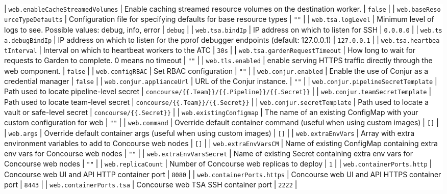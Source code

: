 | `web.enableCacheStreamedVolumes`                  | Enable caching streamed resource volumes on the destination worker.                                                                         | `false`                                         |
| `web.baseResourceTypeDefaults`                    | Configuration file for specifying defaults for base resource types                                                                          | `""`                                            |
| `web.tsa.logLevel`                                | Minimum level of logs to see. Possible values: debug, info, error                                                                           | `debug`                                         |
| `web.tsa.bindIp`                                  | IP address on which to listen for SSH                                                                                                       | `0.0.0.0`                                       |
| `web.tsa.debugBindIp`                             | IP address on which to listen for the pprof debugger endpoints (default: 127.0.0.1)                                                         | `127.0.0.1`                                     |
| `web.tsa.heartbeatInterval`                       | Interval on which to heartbeat workers to the ATC                                                                                           | `30s`                                           |
| `web.tsa.gardenRequestTimeout`                    | How long to wait for requests to Garden to complete. 0 means no timeout                                                                     | `""`                                            |
| `web.tls.enabled`                                 | enable serving HTTPS traffic directly through the web component.                                                                            | `false`                                         |
| `web.configRBAC`                                  | Set RBAC configuration                                                                                                                      | `""`                                            |
| `web.conjur.enabled`                              | Enable the use of Conjur as a credential manager                                                                                            | `false`                                         |
| `web.conjur.applianceUrl`                         | URL of the Conjur instance.                                                                                                                 | `""`                                            |
| `web.conjur.pipelineSecretTemplate`               | Path used to locate pipeline-level secret                                                                                                   | `concourse/{{.Team}}/{{.Pipeline}}/{{.Secret}}` |
| `web.conjur.teamSecretTemplate`                   | Path used to locate team-level secret                                                                                                       | `concourse/{{.Team}}/{{.Secret}}`               |
| `web.conjur.secretTemplate`                       | Path used to locate a vault or safe-level secret                                                                                            | `concourse/{{.Secret}}`                         |
| `web.existingConfigmap`                           | The name of an existing ConfigMap with your custom configuration for web                                                                    | `""`                                            |
| `web.command`                                     | Override default container command (useful when using custom images)                                                                        | `[]`                                            |
| `web.args`                                        | Override default container args (useful when using custom images)                                                                           | `[]`                                            |
| `web.extraEnvVars`                                | Array with extra environment variables to add to Concourse web nodes                                                                        | `[]`                                            |
| `web.extraEnvVarsCM`                              | Name of existing ConfigMap containing extra env vars for Concourse web nodes                                                                | `""`                                            |
| `web.extraEnvVarsSecret`                          | Name of existing Secret containing extra env vars for Concourse web nodes                                                                   | `""`                                            |
| `web.replicaCount`                                | Number of Concourse web replicas to deploy                                                                                                  | `1`                                             |
| `web.containerPorts.http`                         | Concourse web UI and API HTTP container port                                                                                                | `8080`                                          |
| `web.containerPorts.https`                        | Concourse web UI and API HTTPS container port                                                                                               | `8443`                                          |
| `web.containerPorts.tsa`                          | Concourse web TSA SSH container port                                                                                                        | `2222`                                          |